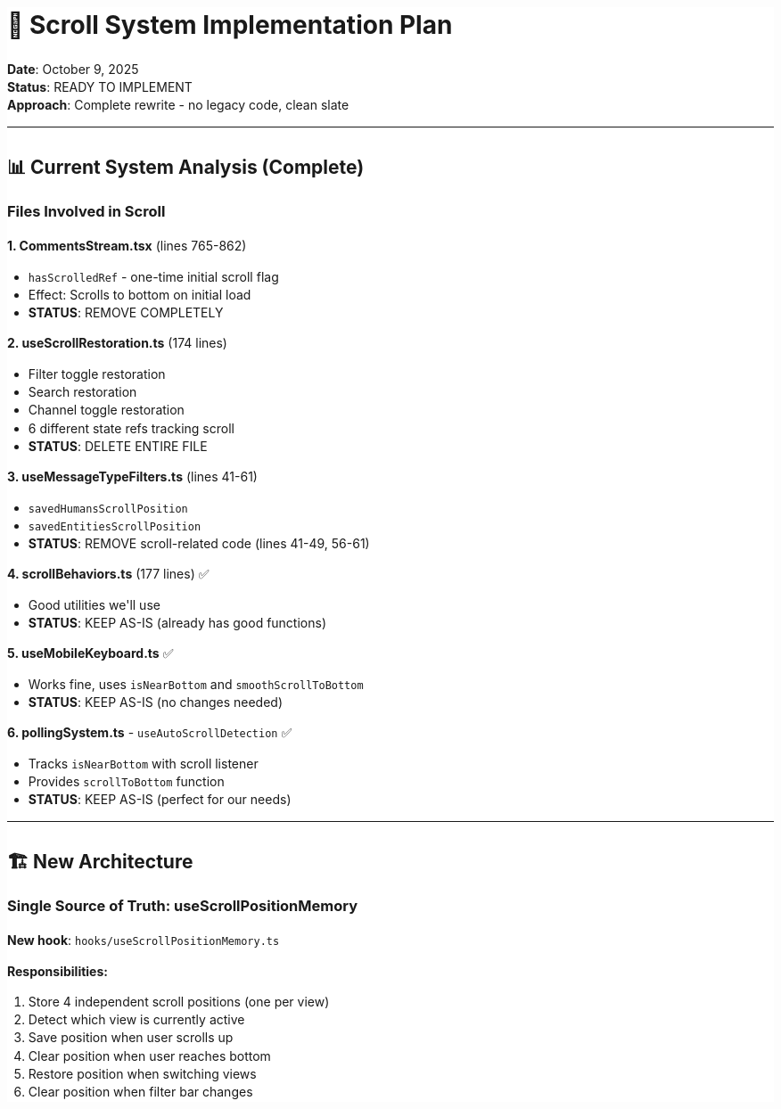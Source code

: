 # 🎯 Scroll System Implementation Plan

**Date**: October 9, 2025  
**Status**: READY TO IMPLEMENT  
**Approach**: Complete rewrite - no legacy code, clean slate

---

## 📊 Current System Analysis (Complete)

### Files Involved in Scroll

**1. CommentsStream.tsx** (lines 765-862)
- `hasScrolledRef` - one-time initial scroll flag
- Effect: Scrolls to bottom on initial load
- **STATUS**: REMOVE COMPLETELY

**2. useScrollRestoration.ts** (174 lines)
- Filter toggle restoration
- Search restoration  
- Channel toggle restoration
- 6 different state refs tracking scroll
- **STATUS**: DELETE ENTIRE FILE

**3. useMessageTypeFilters.ts** (lines 41-61)
- `savedHumansScrollPosition`
- `savedEntitiesScrollPosition`
- **STATUS**: REMOVE scroll-related code (lines 41-49, 56-61)

**4. scrollBehaviors.ts** (177 lines) ✅
- Good utilities we'll use
- **STATUS**: KEEP AS-IS (already has good functions)

**5. useMobileKeyboard.ts** ✅
- Works fine, uses `isNearBottom` and `smoothScrollToBottom`
- **STATUS**: KEEP AS-IS (no changes needed)

**6. pollingSystem.ts** - `useAutoScrollDetection` ✅
- Tracks `isNearBottom` with scroll listener
- Provides `scrollToBottom` function
- **STATUS**: KEEP AS-IS (perfect for our needs)

---

## 🏗️ New Architecture

### Single Source of Truth: useScrollPositionMemory

**New hook**: `hooks/useScrollPositionMemory.ts`

**Responsibilities:**
1. Store 4 independent scroll positions (one per view)
2. Detect which view is currently active
3. Save position when user scrolls up
4. Clear position when user reaches bottom
5. Restore position when switching views
6. Clear position when filter bar changes
